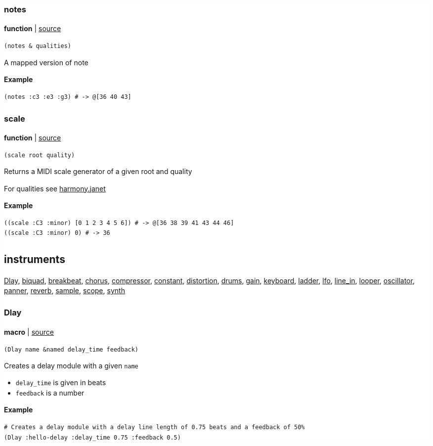   [22]: ../src/harmony.janet#L537

  ### notes

  **function**  | [source][23]

  ```janet
  (notes & qualities)
  ```

  A mapped version of note

**Example**
```
(notes :c3 :e3 :g3) # -> @[36 40 43]
```

  [23]: ../src/harmony.janet#L614

  ### scale

  **function**  | [source][24]

  ```janet
  (scale root quality)
  ```

  Returns a MIDI scale generator of a given root and quality

For qualities see [harmony.janet](https://github.com/gwegash/trane/blob/master/src/harmony.janet#L518)

**Example**
```
((scale :C3 :minor) [0 1 2 3 4 5 6]) # -> @[36 38 39 41 43 44 46]
((scale :C3 :minor) 0) # -> 36
```

  [24]: ../src/harmony.janet#L574

  ## instruments

  [Dlay](#Dlay), [biquad](#biquad), [breakbeat](#breakbeat), [chorus](#chorus), [compressor](#compressor), [constant](#constant), [distortion](#distortion), [drums](#drums), [gain](#gain), [keyboard](#keyboard), [ladder](#ladder), [lfo](#lfo), [line_in](#line_in), [looper](#looper), [oscillator](#oscillator), [panner](#panner), [reverb](#reverb), [sample](#sample), [scope](#scope), [synth](#synth)

  ### Dlay

  **macro**  | [source][25]

  ```janet
  (Dlay name &named delay_time feedback)
  ```

  Creates a delay module with a given `name`
* `delay_time` is given in beats
* `feedback` is a number

**Example**
```
# Creates a delay module with a delay line length of 0.75 beats and a feedback of 50%
(Dlay :hello-delay :delay_time 0.75 :feedback 0.5)
```


  [1]: ../src/dsl.janet#L223
  [2]: ../src/dsl.janet#L13
  [3]: ../src/dsl.janet#L198
  [4]: ../src/dsl.janet#L42
  [5]: ../src/dsl.janet#L87
  [6]: ../src/dsl.janet#L100
  [7]: ../src/dsl.janet#L74
  [8]: ../src/dsl.janet#L313
  [9]: ../src/dsl.janet#L262
  [10]: ../src/dsl.janet#L242
  [11]: ../src/dsl.janet#L275
  [12]: ../src/dsl.janet#L155
  [13]: ../src/dsl.janet#L301
  [14]: ../src/dsl.janet#L29
  [15]: ../src/dsl.janet#L112
  [16]: ../src/dsl.janet#L142
  [17]: ../src/dsl.janet#L129
  [18]: ../src/dsl.janet#L287
  [19]: ../src/dsl.janet#L8
  [20]: ../src/dsl.janet#L167
  [21]: ../src/harmony.janet#L594
  [25]: ../src/instruments.janet#L16
  [26]: ../src/instruments.janet#L103
  [27]: ../src/instruments.janet#L85
  [28]: ../src/instruments.janet#L77
  [29]: ../src/instruments.janet#L49
  [30]: ../src/instruments.janet#L123
  [31]: ../src/instruments.janet#L45
  [32]: ../src/instruments.janet#L65
  [33]: ../src/instruments.janet#L69
  [34]: ../src/instruments.janet#L73
  [35]: ../src/instruments.janet#L119
  [36]: ../src/instruments.janet#L111
  [37]: ../src/instruments.janet#L53
  [38]: ../src/instruments.janet#L31
  [39]: ../src/instruments.janet#L107
  [40]: ../src/instruments.janet#L81
  [41]: ../src/instruments.janet#L3
  [42]: ../src/instruments.janet#L57
  [43]: ../src/instruments.janet#L115
  [44]: ../src/instruments.janet#L99